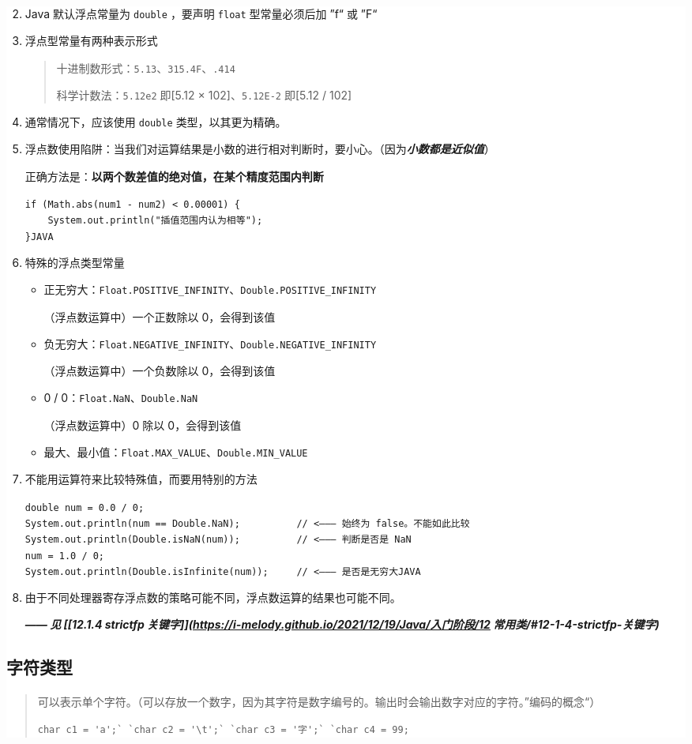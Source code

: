 2. Java 默认浮点常量为 `double` ，要声明 `float` 型常量必须后加 ”f“ 或 ”F“

3. 浮点型常量有两种表示形式

	> 十进制数形式：`5.13`、`315.4F`、`.414`
	>
	> 科学计数法：`5.12e2` 即[5.12 × 102]、`5.12E-2` 即[5.12 / 102]

4. 通常情况下，应该使用 `double` 类型，以其更为精确。

5. 浮点数使用陷阱：当我们对运算结果是小数的进行相对判断时，要小心。（因为***小数都是近似值***）

	正确方法是：**以两个数差值的绝对值，在某个精度范围内判断**

	```
	if (Math.abs(num1 - num2) < 0.00001) {
		System.out.println("插值范围内认为相等");
	}JAVA
	```

6. 特殊的浮点类型常量

	* 正无穷大：`Float.POSITIVE_INFINITY`、`Double.POSITIVE_INFINITY`

		（浮点数运算中）一个正数除以 0，会得到该值

	* 负无穷大：`Float.NEGATIVE_INFINITY`、`Double.NEGATIVE_INFINITY`

		（浮点数运算中）一个负数除以 0，会得到该值

	* 0 / 0：`Float.NaN`、`Double.NaN`

		（浮点数运算中）0 除以 0，会得到该值

	* 最大、最小值：`Float.MAX_VALUE`、`Double.MIN_VALUE`

7. 不能用运算符来比较特殊值，而要用特别的方法

	```
	double num = 0.0 / 0;
	System.out.println(num == Double.NaN);			// <——— 始终为 false。不能如此比较
	System.out.println(Double.isNaN(num));			// <——— 判断是否是 NaN
	num = 1.0 / 0;
	System.out.println(Double.isInfinite(num));		// <——— 是否是无穷大JAVA
	```

8. 由于不同处理器寄存浮点数的策略可能不同，浮点数运算的结果也可能不同。

	***—— 见 [[12.1.4 strictfp 关键字\]](https://i-melody.github.io/2021/12/19/Java/入门阶段/12 常用类/#12-1-4-strictfp-关键字)***

## 字符类型

> 可以表示单个字符。（可以存放一个数字，因为其字符是数字编号的。输出时会输出数字对应的字符。”编码的概念“）
>
> ```
> char c1 = 'a';` `char c2 = '\t';` `char c3 = '字';` `char c4 = 99;
> ```
